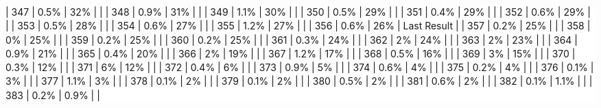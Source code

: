 | 347 | 0.5% | 32% |  |
| 348 | 0.9% | 31% |  |
| 349 | 1.1% | 30% |  |
| 350 | 0.5% | 29% |  |
| 351 | 0.4% | 29% |  |
| 352 | 0.6% | 29% |  |
| 353 | 0.5% | 28% |  |
| 354 | 0.6% | 27% |  |
| 355 | 1.2% | 27% |  |
| 356 | 0.6% | 26% | Last Result |
| 357 | 0.2% | 25% |  |
| 358 | 0% | 25% |  |
| 359 | 0.2% | 25% |  |
| 360 | 0.2% | 25% |  |
| 361 | 0.3% | 24% |  |
| 362 | 2% | 24% |  |
| 363 | 2% | 23% |  |
| 364 | 0.9% | 21% |  |
| 365 | 0.4% | 20% |  |
| 366 | 2% | 19% |  |
| 367 | 1.2% | 17% |  |
| 368 | 0.5% | 16% |  |
| 369 | 3% | 15% |  |
| 370 | 0.3% | 12% |  |
| 371 | 6% | 12% |  |
| 372 | 0.4% | 6% |  |
| 373 | 0.9% | 5% |  |
| 374 | 0.6% | 4% |  |
| 375 | 0.2% | 4% |  |
| 376 | 0.1% | 3% |  |
| 377 | 1.1% | 3% |  |
| 378 | 0.1% | 2% |  |
| 379 | 0.1% | 2% |  |
| 380 | 0.5% | 2% |  |
| 381 | 0.6% | 2% |  |
| 382 | 0.1% | 1.1% |  |
| 383 | 0.2% | 0.9% |  |